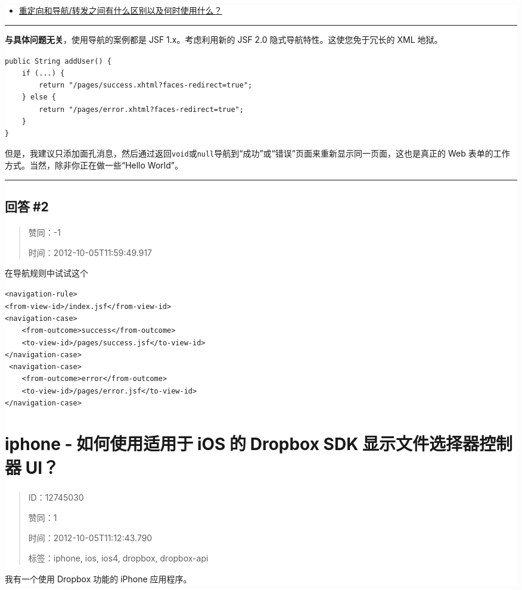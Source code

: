 *   [重定向和导航/转发之间有什么区别以及何时使用什么？](https://stackoverflow.com/questions/11277366/jsf-redirect-options/11277482#11277482)

* * *

**与具体问题无关**，使用导航的案例都是 JSF 1.x。考虑利用新的 JSF 2.0 隐式导航特性。这使您免于冗长的 XML 地狱。

```
public String addUser() {
    if (...) {
        return "/pages/success.xhtml?faces-redirect=true";
    } else {
        return "/pages/error.xhtml?faces-redirect=true";
    }
} 
```

但是，我建议只添加面孔消息，然后通过返回`void`或`null`导航到“成功”或“错误”页面来重新显示同一页面，这也是真正的 Web 表单的工作方式。当然，除非你正在做一些“Hello World”。

* * *

## 回答 #2

> 赞同：-1
> 
> 时间：2012-10-05T11:59:49.917

在导航规则中试试这个

```
<navigation-rule>
<from-view-id>/index.jsf</from-view-id> 
<navigation-case>
    <from-outcome>success</from-outcome>
    <to-view-id>/pages/success.jsf</to-view-id>
</navigation-case>
 <navigation-case>
    <from-outcome>error</from-outcome>
    <to-view-id>/pages/error.jsf</to-view-id>
</navigation-case> 
```

# iphone - 如何使用适用于 iOS 的 Dropbox SDK 显示文件选择器控制器 UI？

> ID：12745030
> 
> 赞同：1
> 
> 时间：2012-10-05T11:12:43.790
> 
> 标签：iphone, ios, ios4, dropbox, dropbox-api

我有一个使用 Dropbox 功能的 iPhone 应用程序。
